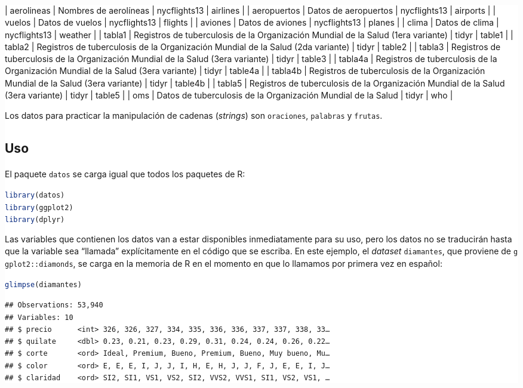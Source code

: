 | aerolineas          | Nombres de aerolíneas                                                                    | nycflights13 | airlines       |
| aeropuertos         | Datos de aeropuertos                                                                     | nycflights13 | airports       |
| vuelos              | Datos de vuelos                                                                          | nycflights13 | flights        |
| aviones             | Datos de aviones                                                                         | nycflights13 | planes         |
| clima               | Datos de clima                                                                           | nycflights13 | weather        |
| tabla1              | Registros de tuberculosis de la Organización Mundial de la Salud (1era variante)         | tidyr        | table1         |
| tabla2              | Registros de tuberculosis de la Organización Mundial de la Salud (2da variante)          | tidyr        | table2         |
| tabla3              | Registros de tuberculosis de la Organización Mundial de la Salud (3era variante)         | tidyr        | table3         |
| tabla4a             | Registros de tuberculosis de la Organización Mundial de la Salud (3era variante)         | tidyr        | table4a        |
| tabla4b             | Registros de tuberculosis de la Organización Mundial de la Salud (3era variante)         | tidyr        | table4b        |
| tabla5              | Registros de tuberculosis de la Organización Mundial de la Salud (3era variante)         | tidyr        | table5         |
| oms                 | Datos de tuberculosis de la Organización Mundial de la Salud                             | tidyr        | who            |

Los datos para practicar la manipulación de cadenas (*strings*) son
`oraciones`, `palabras` y `frutas`.

## Uso

El paquete `datos` se carga igual que todos los paquetes de R:

``` r
library(datos)
library(ggplot2)
library(dplyr)
```

Las variables que contienen los datos van a estar disponibles
inmediatamente para su uso, pero los datos no se traducirán hasta que la
variable sea “llamada” explícitamente en el código que se escriba. En
este ejemplo, el *dataset* `diamantes`, que proviene de
`ggplot2::diamonds`, se carga en la memoria de R en el momento en que lo
llamamos por primera vez en español:

``` r
glimpse(diamantes)
```

    ## Observations: 53,940
    ## Variables: 10
    ## $ precio      <int> 326, 326, 327, 334, 335, 336, 336, 337, 337, 338, 33…
    ## $ quilate     <dbl> 0.23, 0.21, 0.23, 0.29, 0.31, 0.24, 0.24, 0.26, 0.22…
    ## $ corte       <ord> Ideal, Premium, Bueno, Premium, Bueno, Muy bueno, Mu…
    ## $ color       <ord> E, E, E, I, J, J, I, H, E, H, J, J, F, J, E, E, I, J…
    ## $ claridad    <ord> SI2, SI1, VS1, VS2, SI2, VVS2, VVS1, SI1, VS2, VS1, …